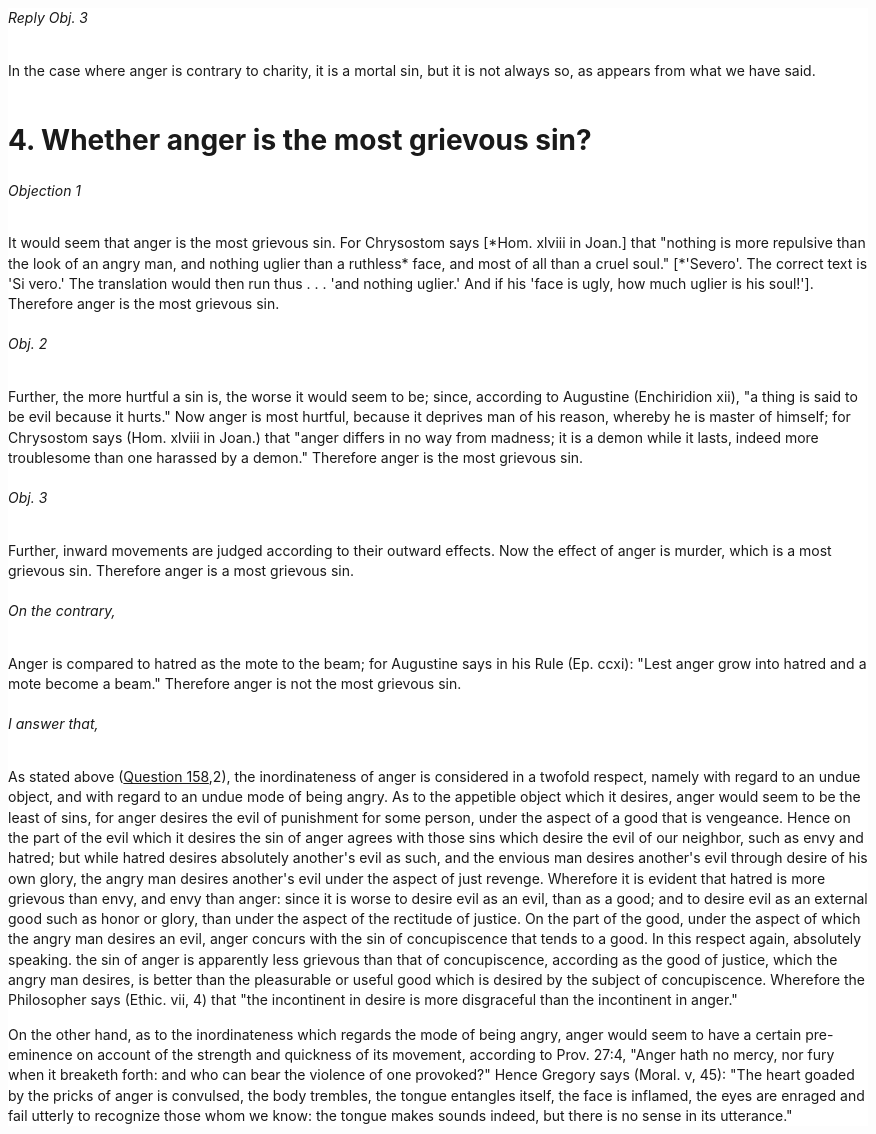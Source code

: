 ###### Reply Obj. 3
In the case where anger is contrary to charity, it is a mortal sin, but it is not always so, as appears from what we have said.  




# 4. Whether anger is the most grievous sin? 

###### Objection 1
It would seem that anger is the most grievous sin. For Chrysostom says \[\*Hom. xlviii in Joan.\] that "nothing is more repulsive than the look of an angry man, and nothing uglier than a ruthless\* face, and most of all than a cruel soul." \[\*'Severo'. The correct text is 'Si vero.' The translation would then run thus . . . 'and nothing uglier.' And if his 'face is ugly, how much uglier is his soul!'\]. Therefore anger is the most grievous sin.  

###### Obj. 2
Further, the more hurtful a sin is, the worse it would seem to be; since, according to Augustine (Enchiridion xii), "a thing is said to be evil because it hurts." Now anger is most hurtful, because it deprives man of his reason, whereby he is master of himself; for Chrysostom says (Hom. xlviii in Joan.) that "anger differs in no way from madness; it is a demon while it lasts, indeed more troublesome than one harassed by a demon." Therefore anger is the most grievous sin.  

###### Obj. 3
Further, inward movements are judged according to their outward effects. Now the effect of anger is murder, which is a most grievous sin. Therefore anger is a most grievous sin.  

###### On the contrary,
Anger is compared to hatred as the mote to the beam; for Augustine says in his Rule (Ep. ccxi): "Lest anger grow into hatred and a mote become a beam." Therefore anger is not the most grievous sin.  

###### I answer that,
As stated above ([Question 158](),2), the inordinateness of anger is considered in a twofold respect, namely with regard to an undue object, and with regard to an undue mode of being angry. As to the appetible object which it desires, anger would seem to be the least of sins, for anger desires the evil of punishment for some person, under the aspect of a good that is vengeance. Hence on the part of the evil which it desires the sin of anger agrees with those sins which desire the evil of our neighbor, such as envy and hatred; but while hatred desires absolutely another's evil as such, and the envious man desires another's evil through desire of his own glory, the angry man desires another's evil under the aspect of just revenge. Wherefore it is evident that hatred is more grievous than envy, and envy than anger: since it is worse to desire evil as an evil, than as a good; and to desire evil as an external good such as honor or glory, than under the aspect of the rectitude of justice. On the part of the good, under the aspect of which the angry man desires an evil, anger concurs with the sin of concupiscence that tends to a good. In this respect again, absolutely speaking. the sin of anger is apparently less grievous than that of concupiscence, according as the good of justice, which the angry man desires, is better than the pleasurable or useful good which is desired by the subject of concupiscence. Wherefore the Philosopher says (Ethic. vii, 4) that "the incontinent in desire is more disgraceful than the incontinent in anger."  

On the other hand, as to the inordinateness which regards the mode of being angry, anger would seem to have a certain pre-eminence on account of the strength and quickness of its movement, according to Prov. 27:4, "Anger hath no mercy, nor fury when it breaketh forth: and who can bear the violence of one provoked?" Hence Gregory says (Moral. v, 45): "The heart goaded by the pricks of anger is convulsed, the body trembles, the tongue entangles itself, the face is inflamed, the eyes are enraged and fail utterly to recognize those whom we know: the tongue makes sounds indeed, but there is no sense in its utterance."  
